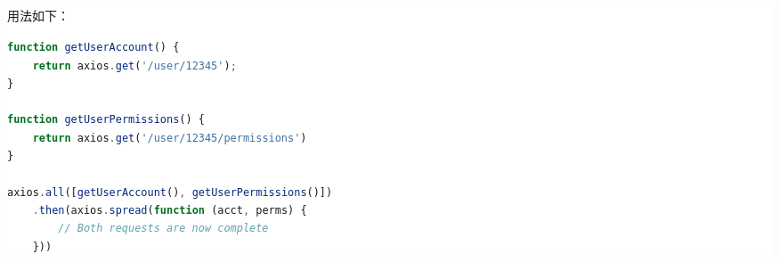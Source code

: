 用法如下：

```typescript
function getUserAccount() {
    return axios.get('/user/12345');
}

function getUserPermissions() {
    return axios.get('/user/12345/permissions')
}

axios.all([getUserAccount(), getUserPermissions()])
	.then(axios.spread(function (acct, perms) {
    	// Both requests are now complete
	}))
```
